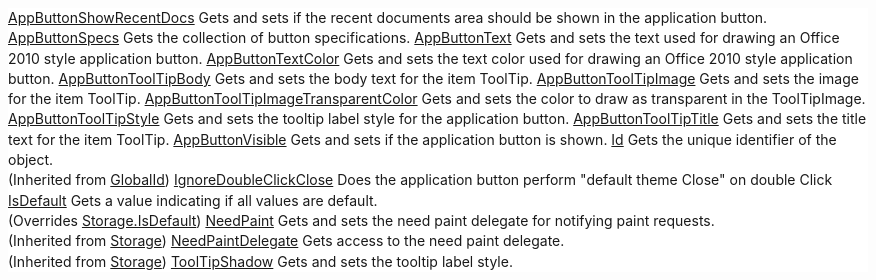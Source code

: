 <td><a href="a1554d76-535a-ae5d-7afe-d515d83a9daf.md">AppButtonShowRecentDocs</a></td>
<td>Gets and sets if the recent documents area should be shown in the application button.</td></tr>
<tr>
<td><a href="2b32f095-a627-df76-19ab-a89ed8ea8034.md">AppButtonSpecs</a></td>
<td>Gets the collection of button specifications.</td></tr>
<tr>
<td><a href="e48c67c6-9302-ce38-66b9-3319c7a2c52c.md">AppButtonText</a></td>
<td>Gets and sets the text used for drawing an Office 2010 style application button.</td></tr>
<tr>
<td><a href="8ddae6ef-65e7-22fc-1294-f329c5793cd4.md">AppButtonTextColor</a></td>
<td>Gets and sets the text color used for drawing an Office 2010 style application button.</td></tr>
<tr>
<td><a href="5ce92aad-d92d-7268-2e37-4174a59defd8.md">AppButtonToolTipBody</a></td>
<td>Gets and sets the body text for the item ToolTip.</td></tr>
<tr>
<td><a href="55ce0bc4-eb83-37e4-ffcb-2113e8675bcc.md">AppButtonToolTipImage</a></td>
<td>Gets and sets the image for the item ToolTip.</td></tr>
<tr>
<td><a href="12af3ed1-1ce8-8ac6-4e78-2b199bb16577.md">AppButtonToolTipImageTransparentColor</a></td>
<td>Gets and sets the color to draw as transparent in the ToolTipImage.</td></tr>
<tr>
<td><a href="286abf48-d8a6-0415-fa70-6d2f18dd4bbe.md">AppButtonToolTipStyle</a></td>
<td>Gets and sets the tooltip label style for the application button.</td></tr>
<tr>
<td><a href="03cfbf09-d806-fe4e-40d9-b792b0a7e098.md">AppButtonToolTipTitle</a></td>
<td>Gets and sets the title text for the item ToolTip.</td></tr>
<tr>
<td><a href="a4290472-64f2-be0e-04fe-dd5b941f5d46.md">AppButtonVisible</a></td>
<td>Gets and sets if the application button is shown.</td></tr>
<tr>
<td><a href="71a6846f-bfb6-fb58-b361-6b43ae0583a8.md">Id</a></td>
<td>Gets the unique identifier of the object.<br />(Inherited from <a href="9ef2ca3a-e03e-8927-105a-2f9a6fbdf849.md">GlobalId</a>)</td></tr>
<tr>
<td><a href="42d0a2d1-89ac-dfb8-a5e1-228c0c992cb5.md">IgnoreDoubleClickClose</a></td>
<td>Does the application button perform "default theme Close" on double Click</td></tr>
<tr>
<td><a href="2c4923cc-f589-e2d5-1a84-5eb664d10bcc.md">IsDefault</a></td>
<td>Gets a value indicating if all values are default.<br />(Overrides <a href="bbc0e831-9474-3bce-65dc-0625d793d8c1.md">Storage.IsDefault</a>)</td></tr>
<tr>
<td><a href="097a0f47-e60c-4bf7-802c-8391c6d8feff.md">NeedPaint</a></td>
<td>Gets and sets the need paint delegate for notifying paint requests.<br />(Inherited from <a href="8406cf55-79a3-e579-4094-be084e489431.md">Storage</a>)</td></tr>
<tr>
<td><a href="879ca7f2-32c5-8581-44f2-c7aee6491db2.md">NeedPaintDelegate</a></td>
<td>Gets access to the need paint delegate.<br />(Inherited from <a href="8406cf55-79a3-e579-4094-be084e489431.md">Storage</a>)</td></tr>
<tr>
<td><a href="ec629840-765e-ccb7-39cf-fbeab13da166.md">ToolTipShadow</a></td>
<td>Gets and sets the tooltip label style.</td></tr>
</table>
